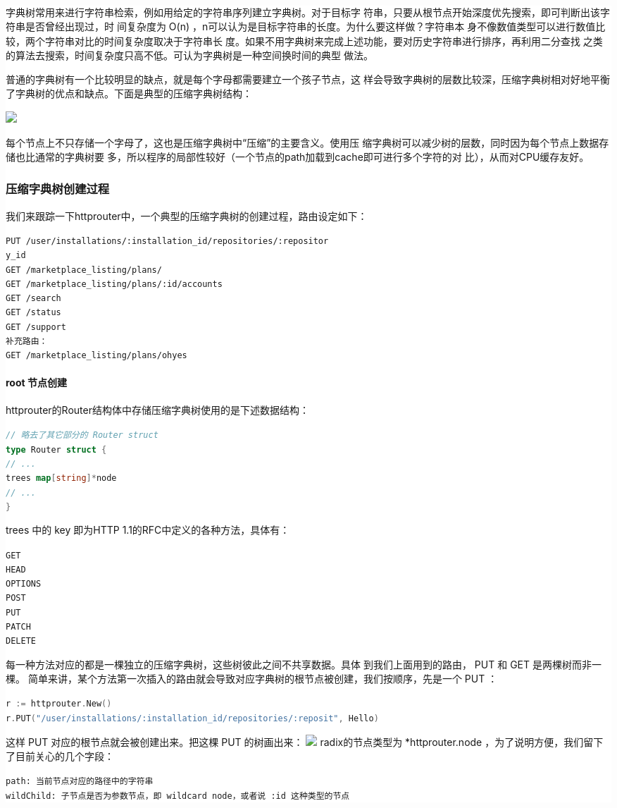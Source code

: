 字典树常用来进行字符串检索，例如用给定的字符串序列建立字典树。对于目标字
符串，只要从根节点开始深度优先搜索，即可判断出该字符串是否曾经出现过，时
间复杂度为 O(n) ，n可以认为是目标字符串的长度。为什么要这样做？字符串本
身不像数值类型可以进行数值比较，两个字符串对比的时间复杂度取决于字符串长
度。如果不用字典树来完成上述功能，要对历史字符串进行排序，再利用二分查找
之类的算法去搜索，时间复杂度只高不低。可认为字典树是一种空间换时间的典型
做法。

普通的字典树有一个比较明显的缺点，就是每个字母都需要建立一个孩子节点，这
样会导致字典树的层数比较深，压缩字典树相对好地平衡了字典树的优点和缺点。下面是典型的压缩字典树结构：

![](https://raw.githubusercontent.com/binarycoder777/personal-pic/main/pic/20240326144312.png)

每个节点上不只存储一个字母了，这也是压缩字典树中“压缩”的主要含义。使用压
缩字典树可以减少树的层数，同时因为每个节点上数据存储也比通常的字典树要
多，所以程序的局部性较好（一个节点的path加载到cache即可进行多个字符的对
比），从而对CPU缓存友好。


### 压缩字典树创建过程
我们来跟踪一下httprouter中，一个典型的压缩字典树的创建过程，路由设定如下：
```bash
PUT /user/installations/:installation_id/repositories/:repositor
y_id
GET /marketplace_listing/plans/
GET /marketplace_listing/plans/:id/accounts
GET /search
GET /status
GET /support
补充路由：
GET /marketplace_listing/plans/ohyes
```

#### root 节点创建
httprouter的Router结构体中存储压缩字典树使用的是下述数据结构：
```go
// 略去了其它部分的 Router struct
type Router struct {
// ...
trees map[string]*node
// ...
}
```
trees 中的 key 即为HTTP 1.1的RFC中定义的各种方法，具体有：
```bash
GET
HEAD
OPTIONS
POST
PUT
PATCH
DELETE
```
每一种方法对应的都是一棵独立的压缩字典树，这些树彼此之间不共享数据。具体
到我们上面用到的路由， PUT 和 GET 是两棵树而非一棵。
简单来讲，某个方法第一次插入的路由就会导致对应字典树的根节点被创建，我们按顺序，先是一个 PUT ：
```go
r := httprouter.New()
r.PUT("/user/installations/:installation_id/repositories/:reposit", Hello)
```
这样 PUT 对应的根节点就会被创建出来。把这棵 PUT 的树画出来：
![](https://raw.githubusercontent.com/binarycoder777/personal-pic/main/pic/20240326144938.png)
radix的节点类型为 *httprouter.node ，为了说明方便，我们留下了目前关心的几个字段：
```
path: 当前节点对应的路径中的字符串
wildChild: 子节点是否为参数节点，即 wildcard node，或者说 :id 这种类型的节点
```